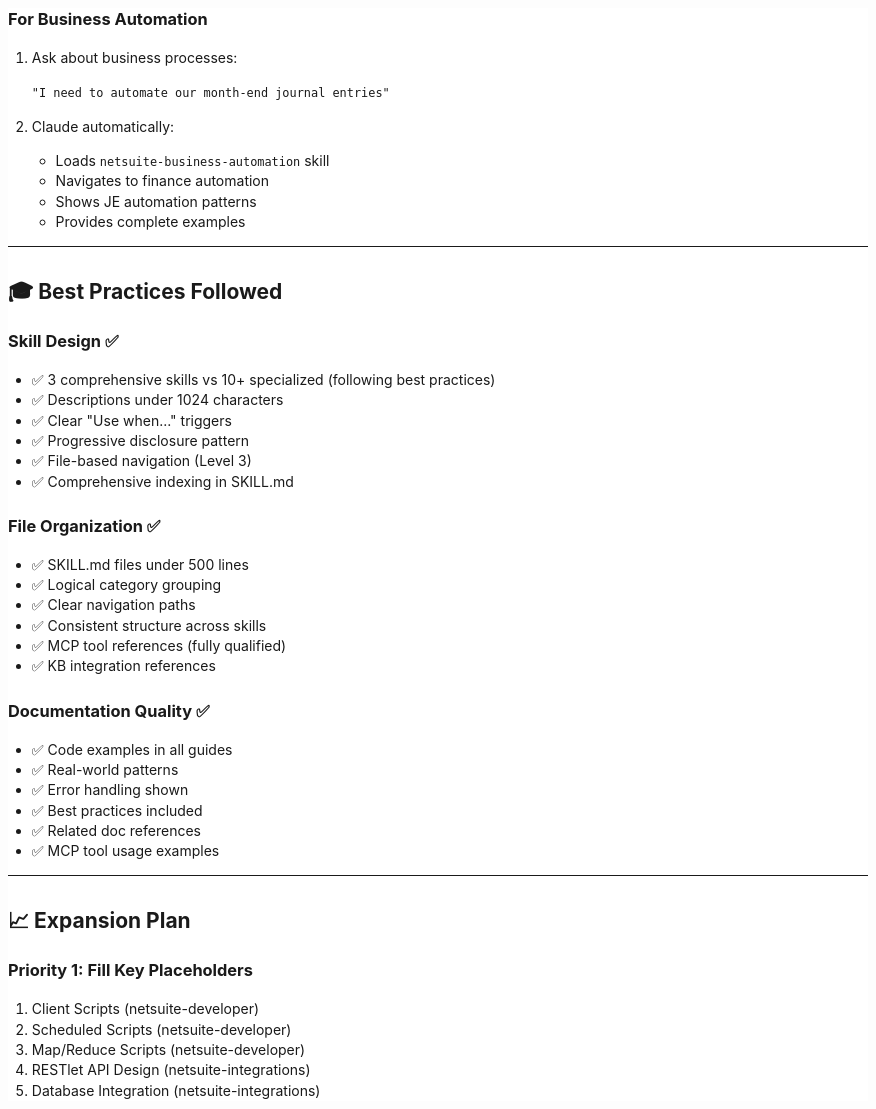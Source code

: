 ### For Business Automation

1. Ask about business processes:
   ```
   "I need to automate our month-end journal entries"
   ```

2. Claude automatically:
   - Loads `netsuite-business-automation` skill
   - Navigates to finance automation
   - Shows JE automation patterns
   - Provides complete examples

---

## 🎓 Best Practices Followed

### Skill Design ✅

- ✅ 3 comprehensive skills vs 10+ specialized (following best practices)
- ✅ Descriptions under 1024 characters
- ✅ Clear "Use when..." triggers
- ✅ Progressive disclosure pattern
- ✅ File-based navigation (Level 3)
- ✅ Comprehensive indexing in SKILL.md

### File Organization ✅

- ✅ SKILL.md files under 500 lines
- ✅ Logical category grouping
- ✅ Clear navigation paths
- ✅ Consistent structure across skills
- ✅ MCP tool references (fully qualified)
- ✅ KB integration references

### Documentation Quality ✅

- ✅ Code examples in all guides
- ✅ Real-world patterns
- ✅ Error handling shown
- ✅ Best practices included
- ✅ Related doc references
- ✅ MCP tool usage examples

---

## 📈 Expansion Plan

### Priority 1: Fill Key Placeholders

1. Client Scripts (netsuite-developer)
2. Scheduled Scripts (netsuite-developer)
3. Map/Reduce Scripts (netsuite-developer)
4. RESTlet API Design (netsuite-integrations)
5. Database Integration (netsuite-integrations)
